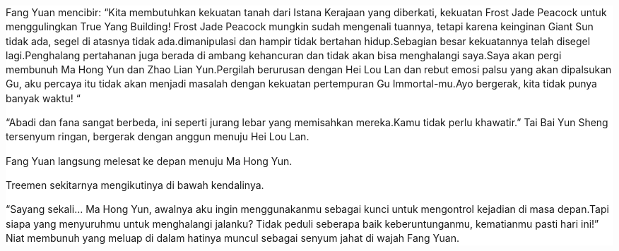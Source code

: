 Fang Yuan mencibir: “Kita membutuhkan kekuatan tanah dari Istana Kerajaan yang diberkati, kekuatan Frost Jade Peacock untuk menggulingkan True Yang Building! Frost Jade Peacock mungkin sudah mengenali tuannya, tetapi karena keinginan Giant Sun tidak ada, segel di atasnya tidak ada.dimanipulasi dan hampir tidak bertahan hidup.Sebagian besar kekuatannya telah disegel lagi.Penghalang pertahanan juga berada di ambang kehancuran dan tidak akan bisa menghalangi saya.Saya akan pergi membunuh Ma Hong Yun dan Zhao Lian Yun.Pergilah berurusan dengan Hei Lou Lan dan rebut emosi palsu yang akan dipalsukan Gu, aku percaya itu tidak akan menjadi masalah dengan kekuatan pertempuran Gu Immortal-mu.Ayo bergerak, kita tidak punya banyak waktu! “

“Abadi dan fana sangat berbeda, ini seperti jurang lebar yang memisahkan mereka.Kamu tidak perlu khawatir.” Tai Bai Yun Sheng tersenyum ringan, bergerak dengan anggun menuju Hei Lou Lan.

Fang Yuan langsung melesat ke depan menuju Ma Hong Yun.

Treemen sekitarnya mengikutinya di bawah kendalinya.

“Sayang sekali… Ma Hong Yun, awalnya aku ingin menggunakanmu sebagai kunci untuk mengontrol kejadian di masa depan.Tapi siapa yang menyuruhmu untuk menghalangi jalanku? Tidak peduli seberapa baik keberuntunganmu, kematianmu pasti hari ini!” Niat membunuh yang meluap di dalam hatinya muncul sebagai senyum jahat di wajah Fang Yuan.